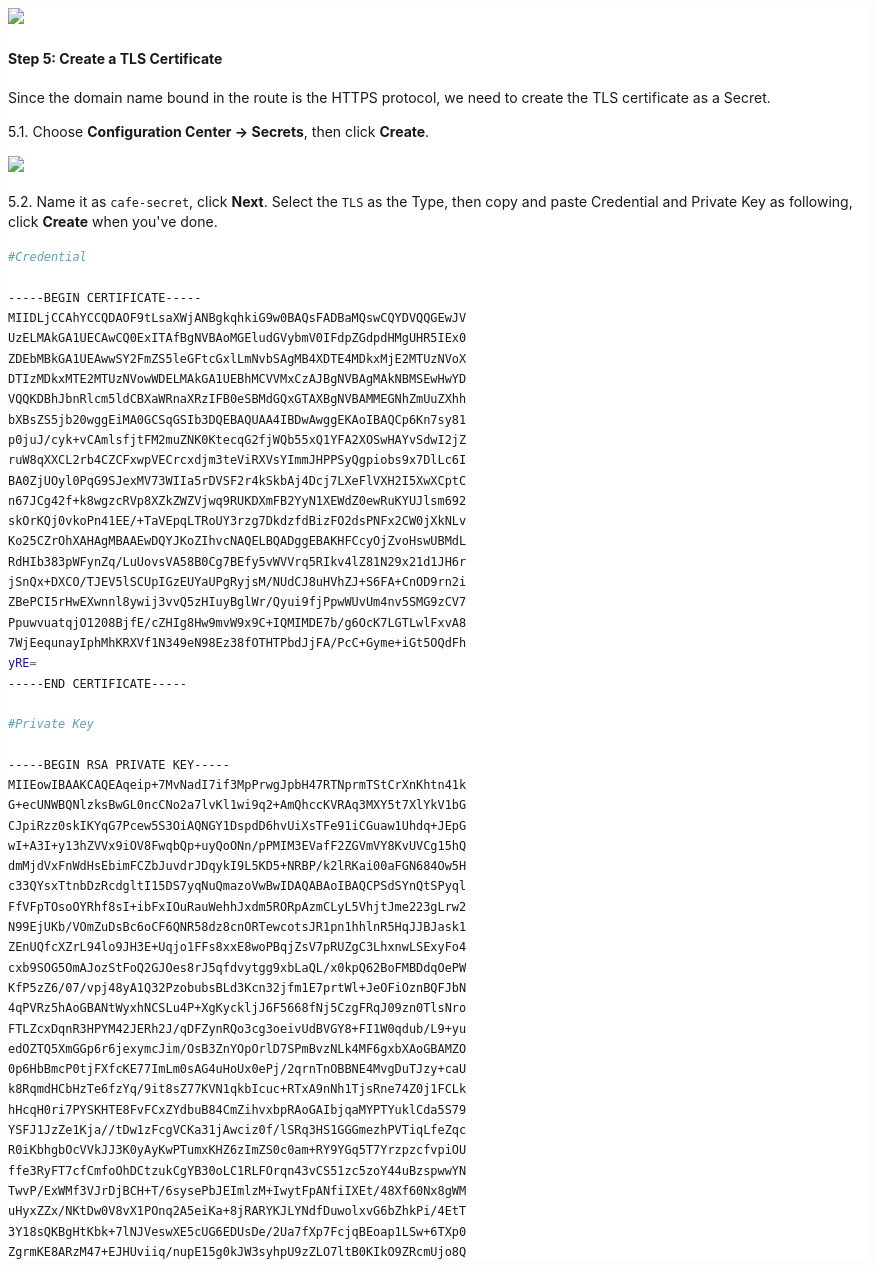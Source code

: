 ![](https://pek3b.qingstor.com/kubesphere-docs/png/20190716162410.png#alt=)

#### Step 5: Create a TLS Certificate

Since the domain name bound in the route is the HTTPS protocol, we need to create the TLS certificate as a Secret.

5.1. Choose **Configuration Center → Secrets**, then click **Create**.

![](https://pek3b.qingstor.com/kubesphere-docs/png/20190716162728.png#alt=)

5.2. Name it as `cafe-secret`, click **Next**. Select the `TLS` as the Type, then copy and paste Credential and Private Key as following, click **Create** when you've done.

```bash
#Credential

-----BEGIN CERTIFICATE-----
MIIDLjCCAhYCCQDAOF9tLsaXWjANBgkqhkiG9w0BAQsFADBaMQswCQYDVQQGEwJV
UzELMAkGA1UECAwCQ0ExITAfBgNVBAoMGEludGVybmV0IFdpZGdpdHMgUHR5IEx0
ZDEbMBkGA1UEAwwSY2FmZS5leGFtcGxlLmNvbSAgMB4XDTE4MDkxMjE2MTUzNVoX
DTIzMDkxMTE2MTUzNVowWDELMAkGA1UEBhMCVVMxCzAJBgNVBAgMAkNBMSEwHwYD
VQQKDBhJbnRlcm5ldCBXaWRnaXRzIFB0eSBMdGQxGTAXBgNVBAMMEGNhZmUuZXhh
bXBsZS5jb20wggEiMA0GCSqGSIb3DQEBAQUAA4IBDwAwggEKAoIBAQCp6Kn7sy81
p0juJ/cyk+vCAmlsfjtFM2muZNK0KtecqG2fjWQb55xQ1YFA2XOSwHAYvSdwI2jZ
ruW8qXXCL2rb4CZCFxwpVECrcxdjm3teViRXVsYImmJHPPSyQgpiobs9x7DlLc6I
BA0ZjUOyl0PqG9SJexMV73WIIa5rDVSF2r4kSkbAj4Dcj7LXeFlVXH2I5XwXCptC
n67JCg42f+k8wgzcRVp8XZkZWZVjwq9RUKDXmFB2YyN1XEWdZ0ewRuKYUJlsm692
skOrKQj0vkoPn41EE/+TaVEpqLTRoUY3rzg7DkdzfdBizFO2dsPNFx2CW0jXkNLv
Ko25CZrOhXAHAgMBAAEwDQYJKoZIhvcNAQELBQADggEBAKHFCcyOjZvoHswUBMdL
RdHIb383pWFynZq/LuUovsVA58B0Cg7BEfy5vWVVrq5RIkv4lZ81N29x21d1JH6r
jSnQx+DXCO/TJEV5lSCUpIGzEUYaUPgRyjsM/NUdCJ8uHVhZJ+S6FA+CnOD9rn2i
ZBePCI5rHwEXwnnl8ywij3vvQ5zHIuyBglWr/Qyui9fjPpwWUvUm4nv5SMG9zCV7
PpuwvuatqjO1208BjfE/cZHIg8Hw9mvW9x9C+IQMIMDE7b/g6OcK7LGTLwlFxvA8
7WjEequnayIphMhKRXVf1N349eN98Ez38fOTHTPbdJjFA/PcC+Gyme+iGt5OQdFh
yRE=
-----END CERTIFICATE-----

#Private Key

-----BEGIN RSA PRIVATE KEY-----
MIIEowIBAAKCAQEAqeip+7MvNadI7if3MpPrwgJpbH47RTNprmTStCrXnKhtn41k
G+ecUNWBQNlzksBwGL0ncCNo2a7lvKl1wi9q2+AmQhccKVRAq3MXY5t7XlYkV1bG
CJpiRzz0skIKYqG7Pcew5S3OiAQNGY1DspdD6hvUiXsTFe91iCGuaw1Uhdq+JEpG
wI+A3I+y13hZVVx9iOV8FwqbQp+uyQoONn/pPMIM3EVafF2ZGVmVY8KvUVCg15hQ
dmMjdVxFnWdHsEbimFCZbJuvdrJDqykI9L5KD5+NRBP/k2lRKai00aFGN684Ow5H
c33QYsxTtnbDzRcdgltI15DS7yqNuQmazoVwBwIDAQABAoIBAQCPSdSYnQtSPyql
FfVFpTOsoOYRhf8sI+ibFxIOuRauWehhJxdm5RORpAzmCLyL5VhjtJme223gLrw2
N99EjUKb/VOmZuDsBc6oCF6QNR58dz8cnORTewcotsJR1pn1hhlnR5HqJJBJask1
ZEnUQfcXZrL94lo9JH3E+Uqjo1FFs8xxE8woPBqjZsV7pRUZgC3LhxnwLSExyFo4
cxb9SOG5OmAJozStFoQ2GJOes8rJ5qfdvytgg9xbLaQL/x0kpQ62BoFMBDdqOePW
KfP5zZ6/07/vpj48yA1Q32PzobubsBLd3Kcn32jfm1E7prtWl+JeOFiOznBQFJbN
4qPVRz5hAoGBANtWyxhNCSLu4P+XgKyckljJ6F5668fNj5CzgFRqJ09zn0TlsNro
FTLZcxDqnR3HPYM42JERh2J/qDFZynRQo3cg3oeivUdBVGY8+FI1W0qdub/L9+yu
edOZTQ5XmGGp6r6jexymcJim/OsB3ZnYOpOrlD7SPmBvzNLk4MF6gxbXAoGBAMZO
0p6HbBmcP0tjFXfcKE77ImLm0sAG4uHoUx0ePj/2qrnTnOBBNE4MvgDuTJzy+caU
k8RqmdHCbHzTe6fzYq/9it8sZ77KVN1qkbIcuc+RTxA9nNh1TjsRne74Z0j1FCLk
hHcqH0ri7PYSKHTE8FvFCxZYdbuB84CmZihvxbpRAoGAIbjqaMYPTYuklCda5S79
YSFJ1JzZe1Kja//tDw1zFcgVCKa31jAwciz0f/lSRq3HS1GGGmezhPVTiqLfeZqc
R0iKbhgbOcVVkJJ3K0yAyKwPTumxKHZ6zImZS0c0am+RY9YGq5T7YrzpzcfvpiOU
ffe3RyFT7cfCmfoOhDCtzukCgYB30oLC1RLFOrqn43vCS51zc5zoY44uBzspwwYN
TwvP/ExWMf3VJrDjBCH+T/6sysePbJEImlzM+IwytFpANfiIXEt/48Xf60Nx8gWM
uHyxZZx/NKtDw0V8vX1POnq2A5eiKa+8jRARYKJLYNdfDuwolxvG6bZhkPi/4EtT
3Y18sQKBgHtKbk+7lNJVeswXE5cUG6EDUsDe/2Ua7fXp7FcjqBEoap1LSw+6TXp0
ZgrmKE8ARzM47+EJHUviiq/nupE15g0kJW3syhpU9zZLO7ltB0KIkO9ZRcmUjo8Q
```